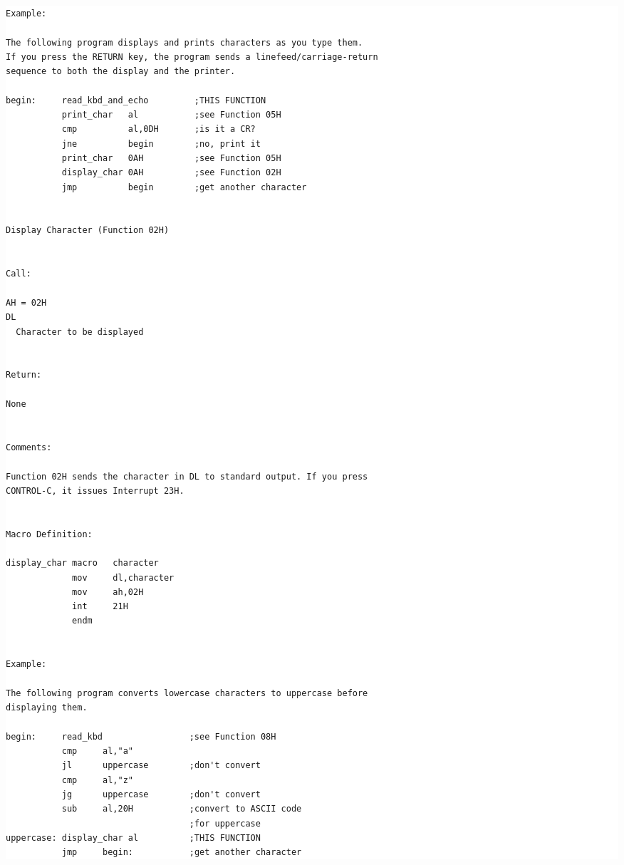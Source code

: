 	
	Example:
	
	The following program displays and prints characters as you type them.
	If you press the RETURN key, the program sends a linefeed/carriage-return
	sequence to both the display and the printer.
	
	begin:     read_kbd_and_echo         ;THIS FUNCTION
	           print_char   al           ;see Function 05H
	           cmp          al,0DH       ;is it a CR?
	           jne          begin        ;no, print it
	           print_char   0AH          ;see Function 05H
	           display_char 0AH          ;see Function 02H
	           jmp          begin        ;get another character
	
	
	Display Character (Function 02H)
	
	
	Call:
	
	AH = 02H
	DL
	  Character to be displayed
	
	
	Return:
	
	None
	
	
	Comments:
	
	Function 02H sends the character in DL to standard output. If you press
	CONTROL-C, it issues Interrupt 23H.
	
	
	Macro Definition:
	
	display_char macro   character
	             mov     dl,character
	             mov     ah,02H
	             int     21H
	             endm
	
	
	Example:
	
	The following program converts lowercase characters to uppercase before
	displaying them.
	
	begin:     read_kbd                 ;see Function 08H
	           cmp     al,"a"
	           jl      uppercase        ;don't convert
	           cmp     al,"z"
	           jg      uppercase        ;don't convert
	           sub     al,20H           ;convert to ASCII code
	                                    ;for uppercase
	uppercase: display_char al          ;THIS FUNCTION
	           jmp     begin:           ;get another character
	